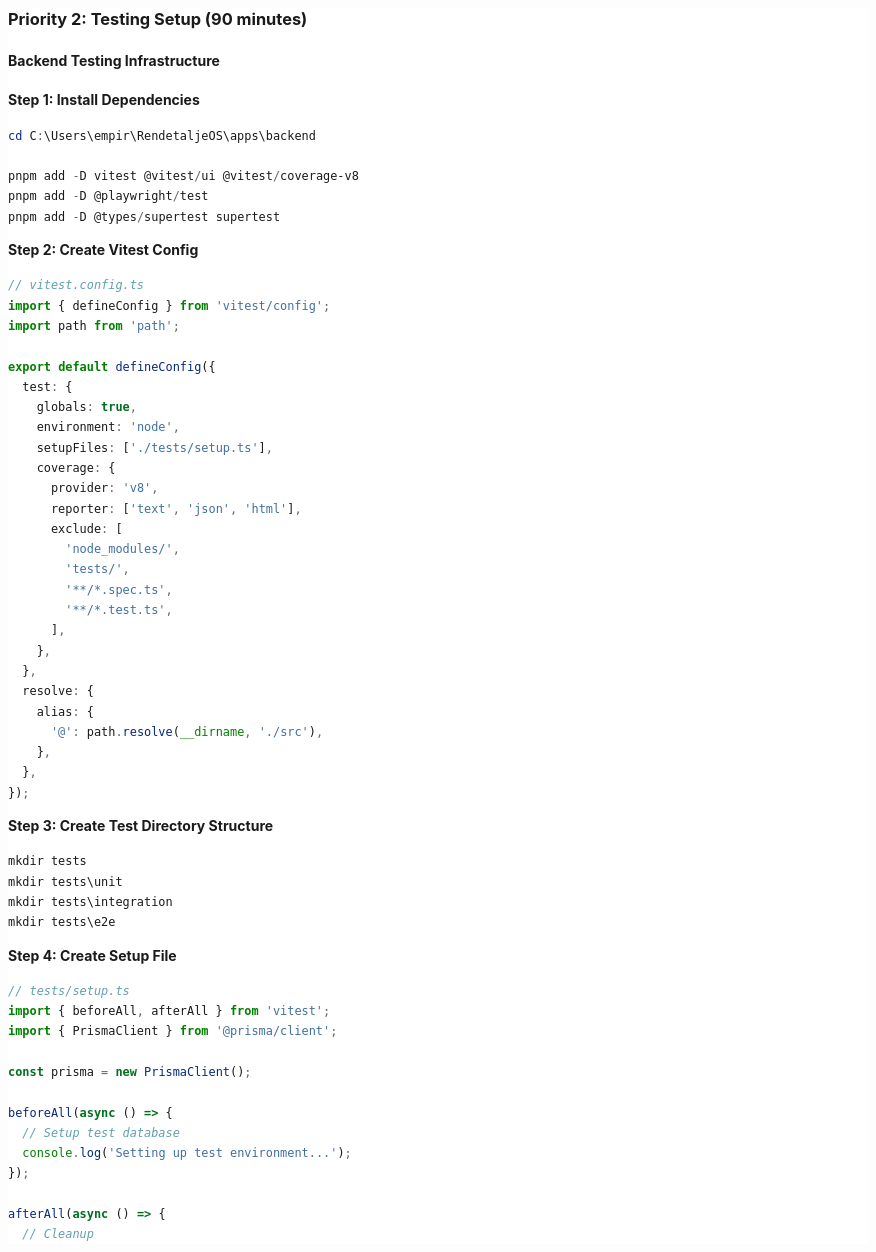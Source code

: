 
### Priority 2: Testing Setup (90 minutes)

#### Backend Testing Infrastructure

**Step 1: Install Dependencies**
```powershell
cd C:\Users\empir\RendetaljeOS\apps\backend

pnpm add -D vitest @vitest/ui @vitest/coverage-v8
pnpm add -D @playwright/test
pnpm add -D @types/supertest supertest
```

**Step 2: Create Vitest Config**
```typescript
// vitest.config.ts
import { defineConfig } from 'vitest/config';
import path from 'path';

export default defineConfig({
  test: {
    globals: true,
    environment: 'node',
    setupFiles: ['./tests/setup.ts'],
    coverage: {
      provider: 'v8',
      reporter: ['text', 'json', 'html'],
      exclude: [
        'node_modules/',
        'tests/',
        '**/*.spec.ts',
        '**/*.test.ts',
      ],
    },
  },
  resolve: {
    alias: {
      '@': path.resolve(__dirname, './src'),
    },
  },
});
```

**Step 3: Create Test Directory Structure**
```powershell
mkdir tests
mkdir tests\unit
mkdir tests\integration
mkdir tests\e2e
```

**Step 4: Create Setup File**
```typescript
// tests/setup.ts
import { beforeAll, afterAll } from 'vitest';
import { PrismaClient } from '@prisma/client';

const prisma = new PrismaClient();

beforeAll(async () => {
  // Setup test database
  console.log('Setting up test environment...');
});

afterAll(async () => {
  // Cleanup
```